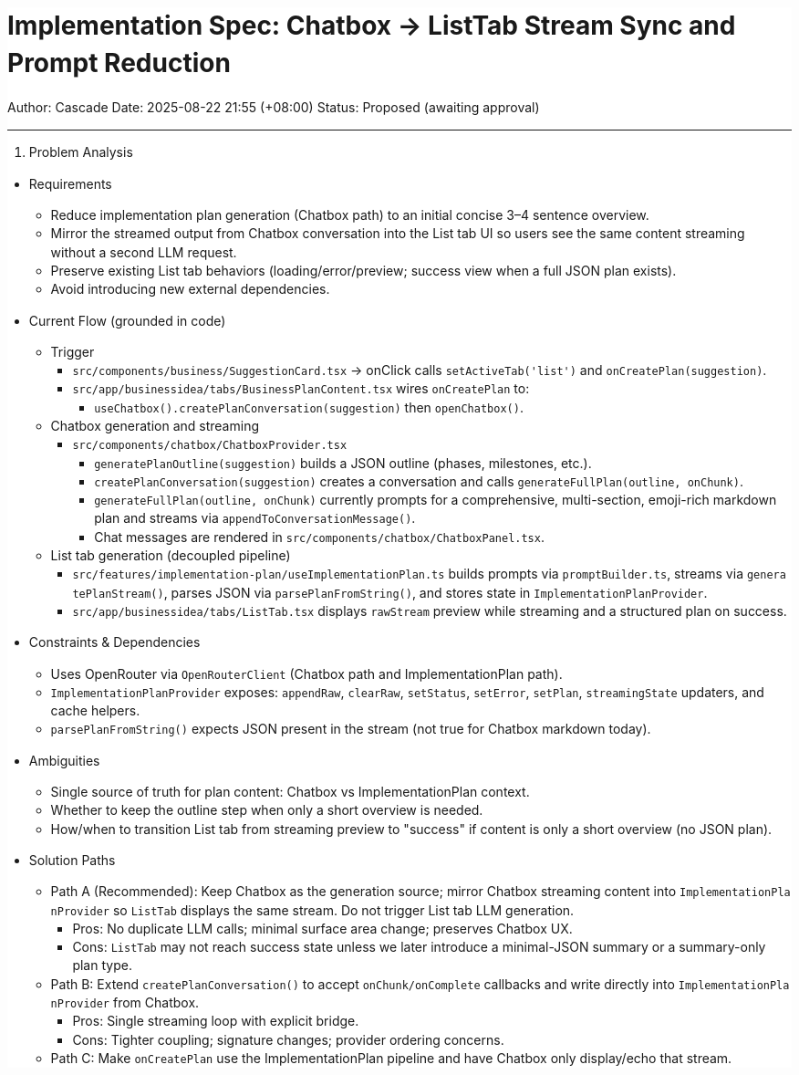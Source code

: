 # Implementation Spec: Chatbox → ListTab Stream Sync and Prompt Reduction

Author: Cascade
Date: 2025-08-22 21:55 (+08:00)
Status: Proposed (awaiting approval)

---

1) Problem Analysis

- Requirements
  - Reduce implementation plan generation (Chatbox path) to an initial concise 3–4 sentence overview.
  - Mirror the streamed output from Chatbox conversation into the List tab UI so users see the same content streaming without a second LLM request.
  - Preserve existing List tab behaviors (loading/error/preview; success view when a full JSON plan exists).
  - Avoid introducing new external dependencies.

- Current Flow (grounded in code)
  - Trigger
    - `src/components/business/SuggestionCard.tsx` → onClick calls `setActiveTab('list')` and `onCreatePlan(suggestion)`.
    - `src/app/businessidea/tabs/BusinessPlanContent.tsx` wires `onCreatePlan` to:
      - `useChatbox().createPlanConversation(suggestion)` then `openChatbox()`.
  - Chatbox generation and streaming
    - `src/components/chatbox/ChatboxProvider.tsx`
      - `generatePlanOutline(suggestion)` builds a JSON outline (phases, milestones, etc.).
      - `createPlanConversation(suggestion)` creates a conversation and calls `generateFullPlan(outline, onChunk)`.
      - `generateFullPlan(outline, onChunk)` currently prompts for a comprehensive, multi-section, emoji-rich markdown plan and streams via `appendToConversationMessage()`.
      - Chat messages are rendered in `src/components/chatbox/ChatboxPanel.tsx`.
  - List tab generation (decoupled pipeline)
    - `src/features/implementation-plan/useImplementationPlan.ts` builds prompts via `promptBuilder.ts`, streams via `generatePlanStream()`, parses JSON via `parsePlanFromString()`, and stores state in `ImplementationPlanProvider`.
    - `src/app/businessidea/tabs/ListTab.tsx` displays `rawStream` preview while streaming and a structured plan on success.

- Constraints & Dependencies
  - Uses OpenRouter via `OpenRouterClient` (Chatbox path and ImplementationPlan path).
  - `ImplementationPlanProvider` exposes: `appendRaw`, `clearRaw`, `setStatus`, `setError`, `setPlan`, `streamingState` updaters, and cache helpers.
  - `parsePlanFromString()` expects JSON present in the stream (not true for Chatbox markdown today).

- Ambiguities
  - Single source of truth for plan content: Chatbox vs ImplementationPlan context.
  - Whether to keep the outline step when only a short overview is needed.
  - How/when to transition List tab from streaming preview to "success" if content is only a short overview (no JSON plan).

- Solution Paths
  - Path A (Recommended): Keep Chatbox as the generation source; mirror Chatbox streaming content into `ImplementationPlanProvider` so `ListTab` displays the same stream. Do not trigger List tab LLM generation.
    - Pros: No duplicate LLM calls; minimal surface area change; preserves Chatbox UX.
    - Cons: `ListTab` may not reach success state unless we later introduce a minimal-JSON summary or a summary-only plan type.
  - Path B: Extend `createPlanConversation()` to accept `onChunk/onComplete` callbacks and write directly into `ImplementationPlanProvider` from Chatbox.
    - Pros: Single streaming loop with explicit bridge.
    - Cons: Tighter coupling; signature changes; provider ordering concerns.
  - Path C: Make `onCreatePlan` use the ImplementationPlan pipeline and have Chatbox only display/echo that stream.